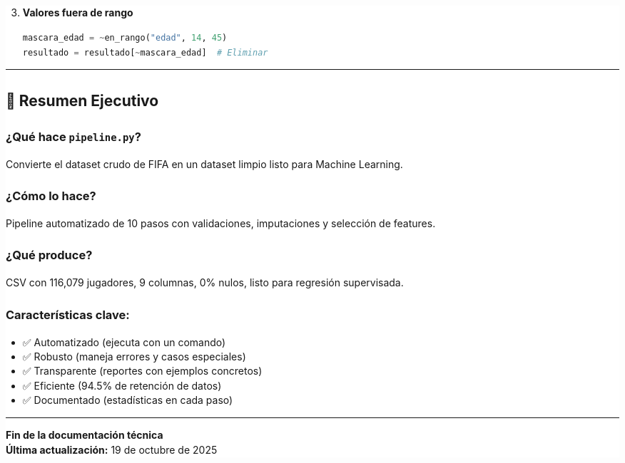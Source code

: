 3. **Valores fuera de rango**
   ```python
   mascara_edad = ~en_rango("edad", 14, 45)
   resultado = resultado[~mascara_edad]  # Eliminar
   ```

---

## 🎯 Resumen Ejecutivo

### ¿Qué hace `pipeline.py`?
Convierte el dataset crudo de FIFA en un dataset limpio listo para Machine Learning.

### ¿Cómo lo hace?
Pipeline automatizado de 10 pasos con validaciones, imputaciones y selección de features.

### ¿Qué produce?
CSV con 116,079 jugadores, 9 columnas, 0% nulos, listo para regresión supervisada.

### Características clave:
- ✅ Automatizado (ejecuta con un comando)
- ✅ Robusto (maneja errores y casos especiales)
- ✅ Transparente (reportes con ejemplos concretos)
- ✅ Eficiente (94.5% de retención de datos)
- ✅ Documentado (estadísticas en cada paso)

---

**Fin de la documentación técnica**  
**Última actualización:** 19 de octubre de 2025
